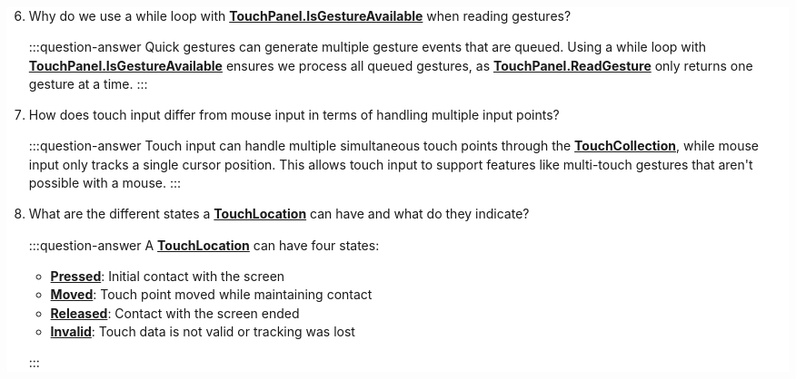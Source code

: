 6. Why do we use a while loop with [**TouchPanel.IsGestureAvailable**](xref:Microsoft.Xna.Framework.Input.Touch.TouchPanel.IsGestureAvailable) when reading gestures?

    :::question-answer
    Quick gestures can generate multiple gesture events that are queued. Using a while loop with [**TouchPanel.IsGestureAvailable**](xref:Microsoft.Xna.Framework.Input.Touch.TouchPanel.IsGestureAvailable) ensures we process all queued gestures, as [**TouchPanel.ReadGesture**](xref:Microsoft.Xna.Framework.Input.Touch.TouchPanel.ReadGesture) only returns one gesture at a time.
    :::

7. How does touch input differ from mouse input in terms of handling multiple input points?

    :::question-answer
    Touch input can handle multiple simultaneous touch points through the [**TouchCollection**](xref:Microsoft.Xna.Framework.Input.Touch.TouchCollection), while mouse input only tracks a single cursor position. This allows touch input to support features like multi-touch gestures that aren't possible with a mouse.
    :::

8. What are the different states a [**TouchLocation**](xref:Microsoft.Xna.Framework.Input.Touch.TouchLocation) can have and what do they indicate?

    :::question-answer
    A [**TouchLocation**](xref:Microsoft.Xna.Framework.Input.Touch.TouchLocation) can have four states:

    - [**Pressed**](xref:Microsoft.Xna.Framework.Input.Touch.TouchLocationState): Initial contact with the screen
    - [**Moved**](xref:Microsoft.Xna.Framework.Input.Touch.TouchLocationState): Touch point moved while maintaining contact
    - [**Released**](xref:Microsoft.Xna.Framework.Input.Touch.TouchLocationState): Contact with the screen ended
    - [**Invalid**](xref:Microsoft.Xna.Framework.Input.Touch.TouchLocationState): Touch data is not valid or tracking was lost

    :::
